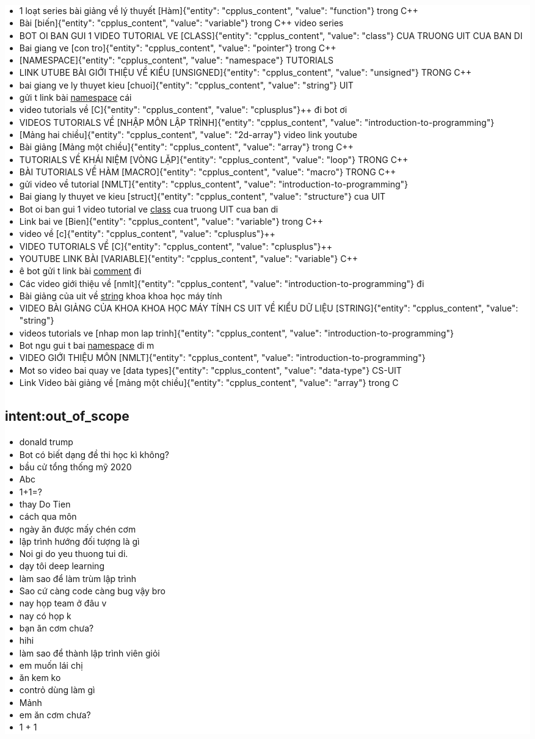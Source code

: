 - 1 loạt series bài giảng về lý thuyết [Hàm]{"entity": "cpplus_content", "value": "function"} trong C++
- Bài [biến]{"entity": "cpplus_content", "value": "variable"} trong C++ video series
- BOT OI BAN GUI 1 VIDEO TUTORIAL VE [CLASS]{"entity": "cpplus_content", "value": "class"} CUA TRUONG UIT CUA BAN DI
- Bai giang ve [con tro]{"entity": "cpplus_content", "value": "pointer"} trong C++
- [NAMESPACE]{"entity": "cpplus_content", "value": "namespace"} TUTORIALS
- LINK UTUBE BÀI GIỚI THIỆU VỀ KIỂU [UNSIGNED]{"entity": "cpplus_content", "value": "unsigned"} TRONG C++
- bai giang ve ly thuyet kieu [chuoi]{"entity": "cpplus_content", "value": "string"} UIT
- gửi t link bài [namespace](cpplus_content) cái
- video tutorials về [C]{"entity": "cpplus_content", "value": "cplusplus"}++ đi bot ơi
- VIDEOS TUTORIALS VỀ [NHẬP MÔN LẬP TRÌNH]{"entity": "cpplus_content", "value": "introduction-to-programming"}
- [Mảng hai chiều]{"entity": "cpplus_content", "value": "2d-array"} video link youtube
- Bài giảng [Mảng một chiều]{"entity": "cpplus_content", "value": "array"} trong C++
- TUTORIALS VỀ KHÁI NIỆM [VÒNG LẶP]{"entity": "cpplus_content", "value": "loop"} TRONG C++
- BÀI TUTORIALS VỀ HÀM [MACRO]{"entity": "cpplus_content", "value": "macro"} TRONG C++
- gửi video về tutorial [NMLT]{"entity": "cpplus_content", "value": "introduction-to-programming"}
- Bai giang ly thuyet ve kieu [struct]{"entity": "cpplus_content", "value": "structure"} cua UIT
- Bot oi ban gui 1 video tutorial ve [class](cpplus_content) cua truong UIT cua ban di
- Link bai ve [Bien]{"entity": "cpplus_content", "value": "variable"} trong C++
- video về [c]{"entity": "cpplus_content", "value": "cplusplus"}++
- VIDEO TUTORIALS VỀ [C]{"entity": "cpplus_content", "value": "cplusplus"}++
- YOUTUBE LINK BÀI [VARIABLE]{"entity": "cpplus_content", "value": "variable"} C++
- ê bot gửi t link bài [comment](cpplus_content) đi
- Các video giới thiệu về [nmlt]{"entity": "cpplus_content", "value": "introduction-to-programming"} đi
- Bài giảng của uit về [string](cpplus_content) khoa khoa học máy tính
- VIDEO BÀI GIẢNG CỦA KHOA KHOA HỌC MÁY TÍNH CS UIT VỀ KIỂU DỮ LIỆU [STRING]{"entity": "cpplus_content", "value": "string"}
- videos tutorials ve [nhap mon lap trinh]{"entity": "cpplus_content", "value": "introduction-to-programming"}
- Bot ngu gui t bai [namespace](cpplus_content) di m
- VIDEO GIỚI THIỆU MÔN [NMLT]{"entity": "cpplus_content", "value": "introduction-to-programming"}
- Mot so video bai quay ve [data types]{"entity": "cpplus_content", "value": "data-type"} CS-UIT
- Link Video bài giảng về [mảng một chiều]{"entity": "cpplus_content", "value": "array"} trong C

## intent:out_of_scope
- donald trump
- Bot có biết dạng đề thi học kì không?
- bầu cử tổng thống mỹ 2020
- Abc
- 1+1=?
- thay Do Tien
- cách qua môn
- ngày ăn được mấy chén cơm
- lập trình hướng đối tượng là gì
- Noi gi do yeu thuong tui di.
- dạy tôi deep learning
- làm sao để làm trùm lập trình
- Sao cứ càng code càng bug vậy bro
- nay họp team ở đâu v
- nay có họp k
- bạn ăn cơm chưa?
- hihi
- làm sao để thành lập trình viên giỏi
- em muốn lái chị
- ăn kem ko
- contrỏ dùng làm gì
- Mảnh
- em ăn cơm chưa?
- 1 + 1